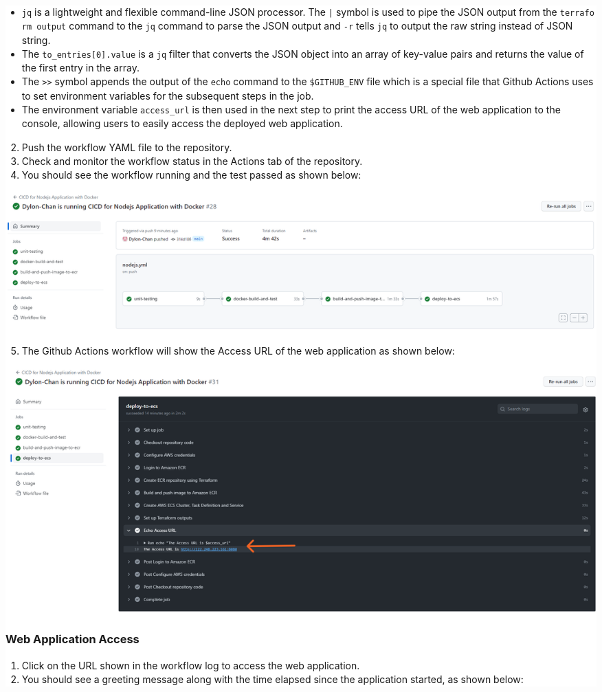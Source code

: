   - `jq` is a lightweight and flexible command-line JSON processor. The `|` symbol is used to pipe the JSON output from the `terraform output` command to the `jq` command to parse the JSON output and `-r` tells `jq` to output the raw string instead of JSON string.
  - The `to_entries[0].value` is a `jq` filter that converts the JSON object into an array of key-value pairs and returns the value of the first entry in the array.
  - The `>>` symbol appends the output of the `echo` command to the `$GITHUB_ENV` file which is a special file that Github Actions uses to set environment variables for the subsequent steps in the job.
  - The environment variable `access_url` is then used in the next step to print the access URL of the web application to the console, allowing users to easily access the deployed web application.

2. Push the workflow YAML file to the repository.
3. Check and monitor the workflow status in the Actions tab of the repository.
4. You should see the workflow running and the test passed as shown below:

![workflow#28](./images/workflow-28.png)

5. The Github Actions workflow will show the Access URL of the web application as shown below:

![echo-access-url](./images/echo-access-url.png)

### Web Application Access

1. Click on the URL shown in the workflow log to access the web application.
2. You should see a greeting message along with the time elapsed since the application started, as shown below:
